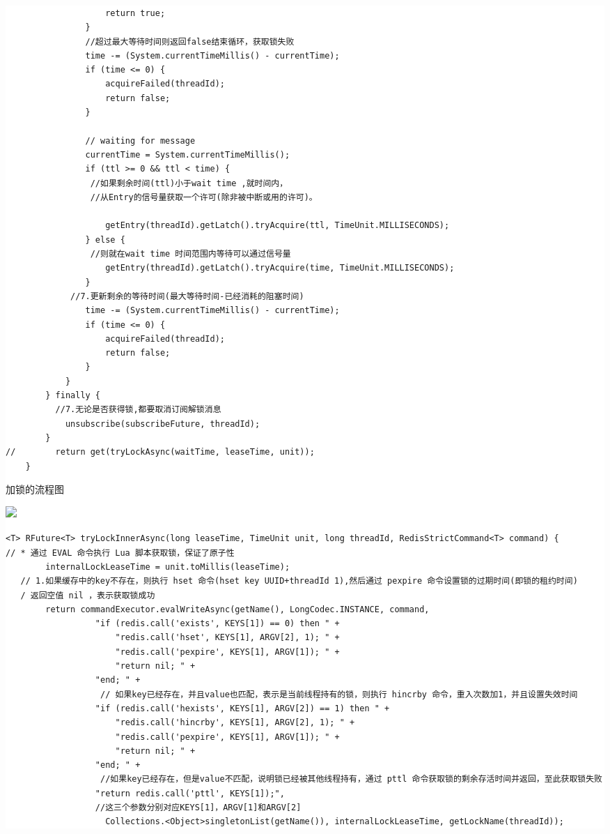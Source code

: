 ```
                    return true;
                }
                //超过最大等待时间则返回false结束循环，获取锁失败
                time -= (System.currentTimeMillis() - currentTime);
                if (time <= 0) {
                    acquireFailed(threadId);
                    return false;
                }

                // waiting for message
                currentTime = System.currentTimeMillis();
                if (ttl >= 0 && ttl < time) {
                 //如果剩余时间(ttl)小于wait time ,就时间内，
                 //从Entry的信号量获取一个许可(除非被中断或用的许可)。

                    getEntry(threadId).getLatch().tryAcquire(ttl, TimeUnit.MILLISECONDS);
                } else {
                 //则就在wait time 时间范围内等待可以通过信号量
                    getEntry(threadId).getLatch().tryAcquire(time, TimeUnit.MILLISECONDS);
                }
             //7.更新剩余的等待时间(最大等待时间-已经消耗的阻塞时间)
                time -= (System.currentTimeMillis() - currentTime);
                if (time <= 0) {
                    acquireFailed(threadId);
                    return false;
                }
            }
        } finally {
          //7.无论是否获得锁,都要取消订阅解锁消息
            unsubscribe(subscribeFuture, threadId);
        }
//        return get(tryLockAsync(waitTime, leaseTime, unit));
    }
```

加锁的流程图

![](https://user-gold-cdn.xitu.io/2020/3/15/170dd8f606d03398?w=919&h=715&f=png&s=91844)


```
<T> RFuture<T> tryLockInnerAsync(long leaseTime, TimeUnit unit, long threadId, RedisStrictCommand<T> command) {
// * 通过 EVAL 命令执行 Lua 脚本获取锁，保证了原子性
        internalLockLeaseTime = unit.toMillis(leaseTime);
   // 1.如果缓存中的key不存在，则执行 hset 命令(hset key UUID+threadId 1),然后通过 pexpire 命令设置锁的过期时间(即锁的租约时间)
   / 返回空值 nil ，表示获取锁成功
        return commandExecutor.evalWriteAsync(getName(), LongCodec.INSTANCE, command,
                  "if (redis.call('exists', KEYS[1]) == 0) then " +
                      "redis.call('hset', KEYS[1], ARGV[2], 1); " +
                      "redis.call('pexpire', KEYS[1], ARGV[1]); " +
                      "return nil; " +
                  "end; " +
                   // 如果key已经存在，并且value也匹配，表示是当前线程持有的锁，则执行 hincrby 命令，重入次数加1，并且设置失效时间
                  "if (redis.call('hexists', KEYS[1], ARGV[2]) == 1) then " +
                      "redis.call('hincrby', KEYS[1], ARGV[2], 1); " +
                      "redis.call('pexpire', KEYS[1], ARGV[1]); " +
                      "return nil; " +
                  "end; " +
                   //如果key已经存在，但是value不匹配，说明锁已经被其他线程持有，通过 pttl 命令获取锁的剩余存活时间并返回，至此获取锁失败
                  "return redis.call('pttl', KEYS[1]);",
                  //这三个参数分别对应KEYS[1]，ARGV[1]和ARGV[2]
                    Collections.<Object>singletonList(getName()), internalLockLeaseTime, getLockName(threadId));
```